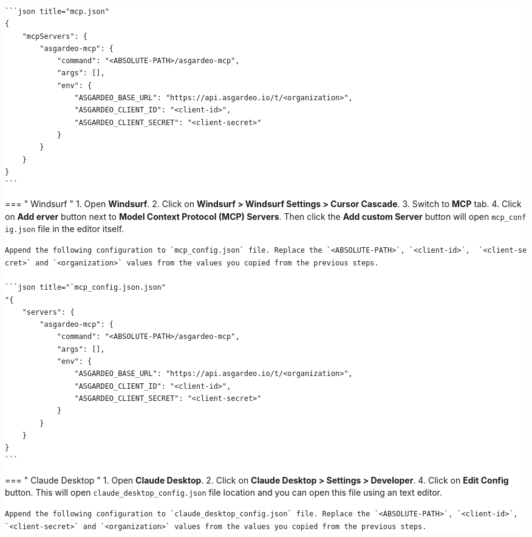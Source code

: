    ```json title="mcp.json" 
    {
        "mcpServers": {
            "asgardeo-mcp": {
                "command": "<ABSOLUTE-PATH>/asgardeo-mcp",
                "args": [],
                "env": {
                    "ASGARDEO_BASE_URL": "https://api.asgardeo.io/t/<organization>",
                    "ASGARDEO_CLIENT_ID": "<client-id>",
                    "ASGARDEO_CLIENT_SECRET": "<client-secret>"
                }
            }
        }
    }
    ```

=== " Windsurf "
    1. Open **Windsurf**.
    2. Click on **Windsurf > Windsurf Settings > Cursor Cascade**.
    3. Switch to **MCP** tab.
    4. Click on **Add erver** button next to **Model Context Protocol (MCP) Servers**. Then click the **Add custom Server** button will open `mcp_config.json` file in the editor itself.

    Append the following configuration to `mcp_config.json` file. Replace the `<ABSOLUTE-PATH>`, `<client-id>`,  `<client-secret>` and `<organization>` values from the values you copied from the previous steps. 
    
    ```json title="`mcp_config.json.json" 
    "{
        "servers": {
            "asgardeo-mcp": {
                "command": "<ABSOLUTE-PATH>/asgardeo-mcp",
                "args": [],
                "env": {
                    "ASGARDEO_BASE_URL": "https://api.asgardeo.io/t/<organization>",
                    "ASGARDEO_CLIENT_ID": "<client-id>",
                    "ASGARDEO_CLIENT_SECRET": "<client-secret>"
                }
            }
        }
    }
    ```


=== " Claude Desktop "
    1. Open **Claude Desktop**.
    2. Click on **Claude Desktop > Settings > Developer**.
    4. Click on **Edit Config** button. This will open `claude_desktop_config.json` file location and you can open this file using an text editor.

    Append the following configuration to `claude_desktop_config.json` file. Replace the `<ABSOLUTE-PATH>`, `<client-id>`,  `<client-secret>` and `<organization>` values from the values you copied from the previous steps. 
    